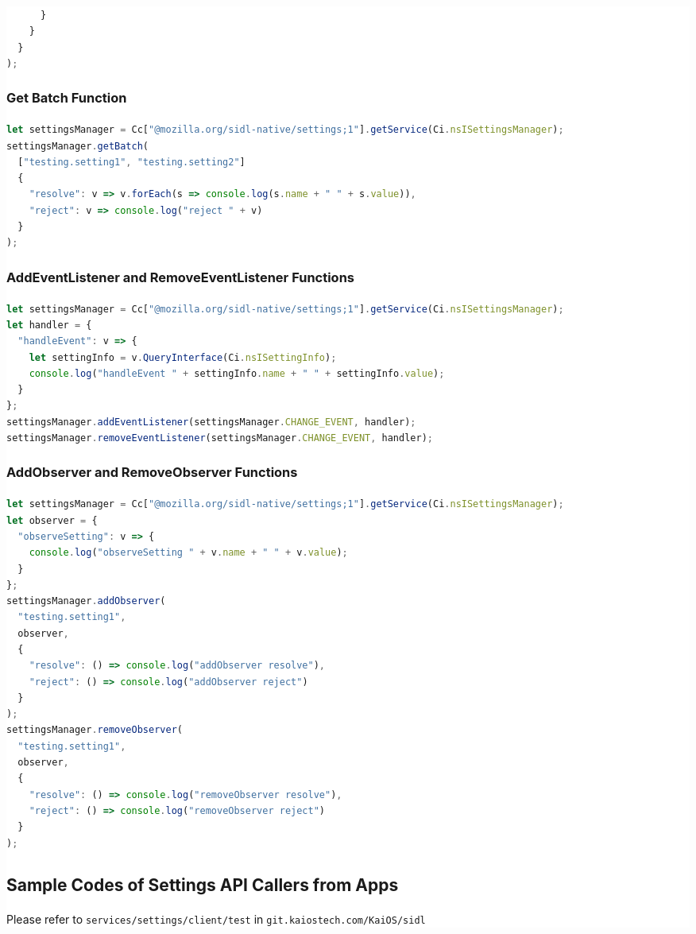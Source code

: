 ```js
      }
    }
  }
);
```
### Get Batch Function
```js
let settingsManager = Cc["@mozilla.org/sidl-native/settings;1"].getService(Ci.nsISettingsManager);
settingsManager.getBatch(
  ["testing.setting1", "testing.setting2"]
  {
    "resolve": v => v.forEach(s => console.log(s.name + " " + s.value)),
    "reject": v => console.log("reject " + v)
  }
);
```
### AddEventListener and RemoveEventListener Functions
```js
let settingsManager = Cc["@mozilla.org/sidl-native/settings;1"].getService(Ci.nsISettingsManager);
let handler = {
  "handleEvent": v => {
    let settingInfo = v.QueryInterface(Ci.nsISettingInfo);
    console.log("handleEvent " + settingInfo.name + " " + settingInfo.value);
  }
};
settingsManager.addEventListener(settingsManager.CHANGE_EVENT, handler);
settingsManager.removeEventListener(settingsManager.CHANGE_EVENT, handler);
```
### AddObserver and RemoveObserver Functions
```js
let settingsManager = Cc["@mozilla.org/sidl-native/settings;1"].getService(Ci.nsISettingsManager);
let observer = {
  "observeSetting": v => {
    console.log("observeSetting " + v.name + " " + v.value);
  }
};
settingsManager.addObserver(
  "testing.setting1",
  observer,
  {
    "resolve": () => console.log("addObserver resolve"),
    "reject": () => console.log("addObserver reject")
  }
);
settingsManager.removeObserver(
  "testing.setting1",
  observer,
  {
    "resolve": () => console.log("removeObserver resolve"),
    "reject": () => console.log("removeObserver reject")
  }
);
```
## Sample Codes of Settings API Callers from Apps
Please refer to `services/settings/client/test` in `git.kaiostech.com/KaiOS/sidl`
